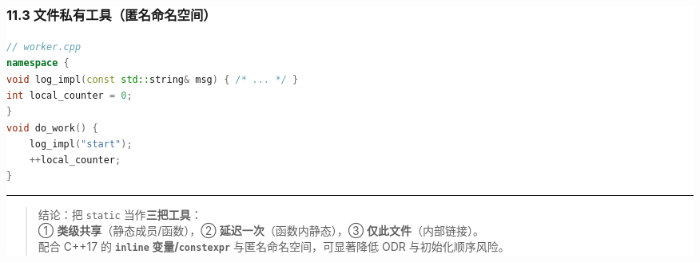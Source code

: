 ### 11.3 文件私有工具（匿名命名空间）
```cpp
// worker.cpp
namespace {
void log_impl(const std::string& msg) { /* ... */ }
int local_counter = 0;
}
void do_work() {
    log_impl("start");
    ++local_counter;
}
```

---

> 结论：把 `static` 当作**三把工具**：  
> ① **类级共享**（静态成员/函数），② **延迟一次**（函数内静态），③ **仅此文件**（内部链接）。  
> 配合 C++17 的 **`inline` 变量/`constexpr`** 与匿名命名空间，可显著降低 ODR 与初始化顺序风险。
